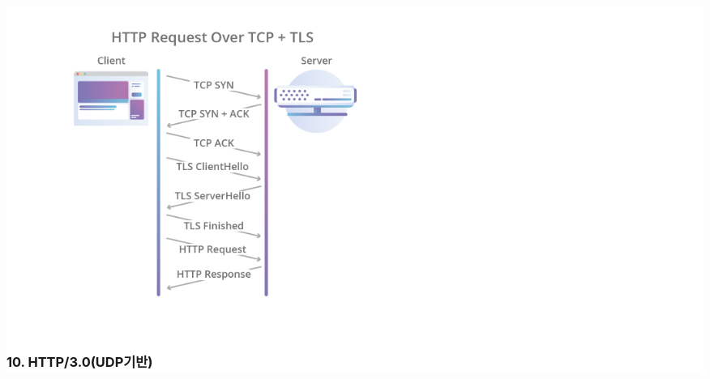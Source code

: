    <img src="./images/http2.0_tcp+tls.png" width="500px" height="400px" alt="http/http2.0_tcp+tls"></img>

### 10. HTTP/3.0(UDP기반)